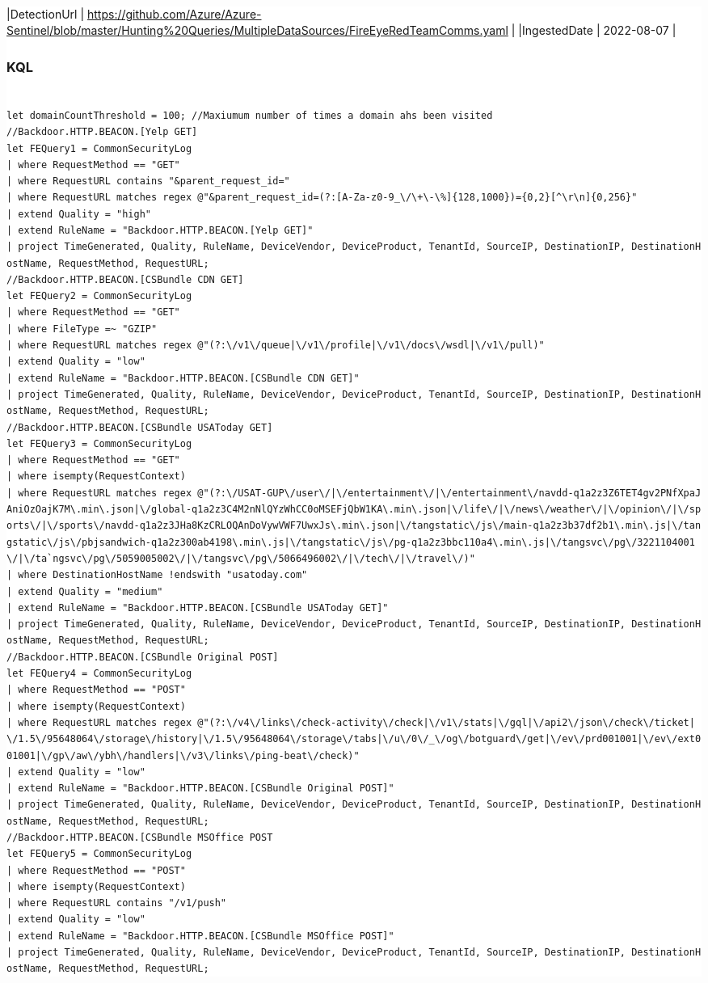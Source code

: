 |DetectionUrl | https://github.com/Azure/Azure-Sentinel/blob/master/Hunting%20Queries/MultipleDataSources/FireEyeRedTeamComms.yaml |
|IngestedDate | 2022-08-07 |

### KQL
```kql

let domainCountThreshold = 100; //Maxiumum number of times a domain ahs been visited
//Backdoor.HTTP.BEACON.[Yelp GET]
let FEQuery1 = CommonSecurityLog
| where RequestMethod == "GET"
| where RequestURL contains "&parent_request_id="
| where RequestURL matches regex @"&parent_request_id=(?:[A-Za-z0-9_\/\+\-\%]{128,1000})={0,2}[^\r\n]{0,256}"
| extend Quality = "high"
| extend RuleName = "Backdoor.HTTP.BEACON.[Yelp GET]"
| project TimeGenerated, Quality, RuleName, DeviceVendor, DeviceProduct, TenantId, SourceIP, DestinationIP, DestinationHostName, RequestMethod, RequestURL;
//Backdoor.HTTP.BEACON.[CSBundle CDN GET]
let FEQuery2 = CommonSecurityLog
| where RequestMethod == "GET"
| where FileType =~ "GZIP"
| where RequestURL matches regex @"(?:\/v1\/queue|\/v1\/profile|\/v1\/docs\/wsdl|\/v1\/pull)"
| extend Quality = "low"
| extend RuleName = "Backdoor.HTTP.BEACON.[CSBundle CDN GET]"
| project TimeGenerated, Quality, RuleName, DeviceVendor, DeviceProduct, TenantId, SourceIP, DestinationIP, DestinationHostName, RequestMethod, RequestURL;
//Backdoor.HTTP.BEACON.[CSBundle USAToday GET]
let FEQuery3 = CommonSecurityLog
| where RequestMethod == "GET"
| where isempty(RequestContext)
| where RequestURL matches regex @"(?:\/USAT-GUP\/user\/|\/entertainment\/|\/entertainment\/navdd-q1a2z3Z6TET4gv2PNfXpaJAniOzOajK7M\.min\.json|\/global-q1a2z3C4M2nNlQYzWhCC0oMSEFjQbW1KA\.min\.json|\/life\/|\/news\/weather\/|\/opinion\/|\/sports\/|\/sports\/navdd-q1a2z3JHa8KzCRLOQAnDoVywVWF7UwxJs\.min\.json|\/tangstatic\/js\/main-q1a2z3b37df2b1\.min\.js|\/tangstatic\/js\/pbjsandwich-q1a2z300ab4198\.min\.js|\/tangstatic\/js\/pg-q1a2z3bbc110a4\.min\.js|\/tangsvc\/pg\/3221104001\/|\/ta`ngsvc\/pg\/5059005002\/|\/tangsvc\/pg\/5066496002\/|\/tech\/|\/travel\/)"
| where DestinationHostName !endswith "usatoday.com"
| extend Quality = "medium"
| extend RuleName = "Backdoor.HTTP.BEACON.[CSBundle USAToday GET]"
| project TimeGenerated, Quality, RuleName, DeviceVendor, DeviceProduct, TenantId, SourceIP, DestinationIP, DestinationHostName, RequestMethod, RequestURL;
//Backdoor.HTTP.BEACON.[CSBundle Original POST]
let FEQuery4 = CommonSecurityLog
| where RequestMethod == "POST"
| where isempty(RequestContext)
| where RequestURL matches regex @"(?:\/v4\/links\/check-activity\/check|\/v1\/stats|\/gql|\/api2\/json\/check\/ticket|\/1.5\/95648064\/storage\/history|\/1.5\/95648064\/storage\/tabs|\/u\/0\/_\/og\/botguard\/get|\/ev\/prd001001|\/ev\/ext001001|\/gp\/aw\/ybh\/handlers|\/v3\/links\/ping-beat\/check)"
| extend Quality = "low"
| extend RuleName = "Backdoor.HTTP.BEACON.[CSBundle Original POST]"
| project TimeGenerated, Quality, RuleName, DeviceVendor, DeviceProduct, TenantId, SourceIP, DestinationIP, DestinationHostName, RequestMethod, RequestURL;
//Backdoor.HTTP.BEACON.[CSBundle MSOffice POST
let FEQuery5 = CommonSecurityLog
| where RequestMethod == "POST"
| where isempty(RequestContext)
| where RequestURL contains "/v1/push"
| extend Quality = "low"
| extend RuleName = "Backdoor.HTTP.BEACON.[CSBundle MSOffice POST]"
| project TimeGenerated, Quality, RuleName, DeviceVendor, DeviceProduct, TenantId, SourceIP, DestinationIP, DestinationHostName, RequestMethod, RequestURL;
```